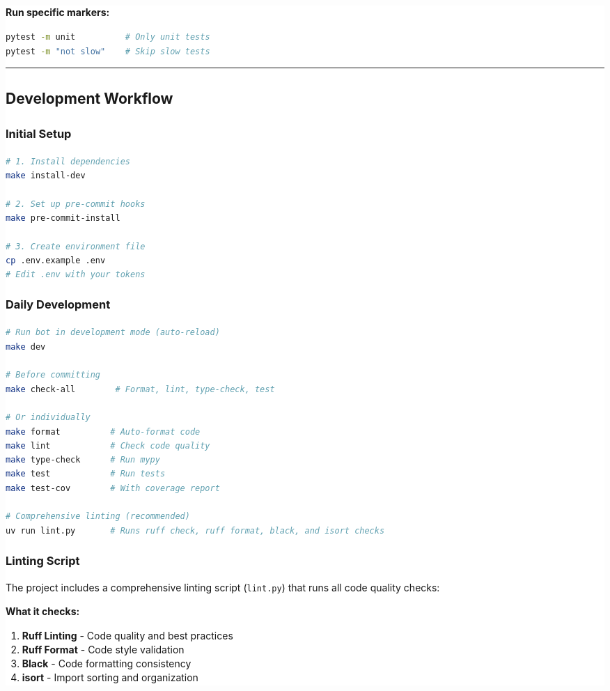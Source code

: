 **Run specific markers:**
```bash
pytest -m unit          # Only unit tests
pytest -m "not slow"    # Skip slow tests
```

---

## Development Workflow

### Initial Setup

```bash
# 1. Install dependencies
make install-dev

# 2. Set up pre-commit hooks
make pre-commit-install

# 3. Create environment file
cp .env.example .env
# Edit .env with your tokens
```

### Daily Development

```bash
# Run bot in development mode (auto-reload)
make dev

# Before committing
make check-all        # Format, lint, type-check, test

# Or individually
make format          # Auto-format code
make lint            # Check code quality
make type-check      # Run mypy
make test            # Run tests
make test-cov        # With coverage report

# Comprehensive linting (recommended)
uv run lint.py       # Runs ruff check, ruff format, black, and isort checks
```

### Linting Script

The project includes a comprehensive linting script (`lint.py`) that runs all code quality checks:

**What it checks:**
1. **Ruff Linting** - Code quality and best practices
2. **Ruff Format** - Code style validation
3. **Black** - Code formatting consistency
4. **isort** - Import sorting and organization
